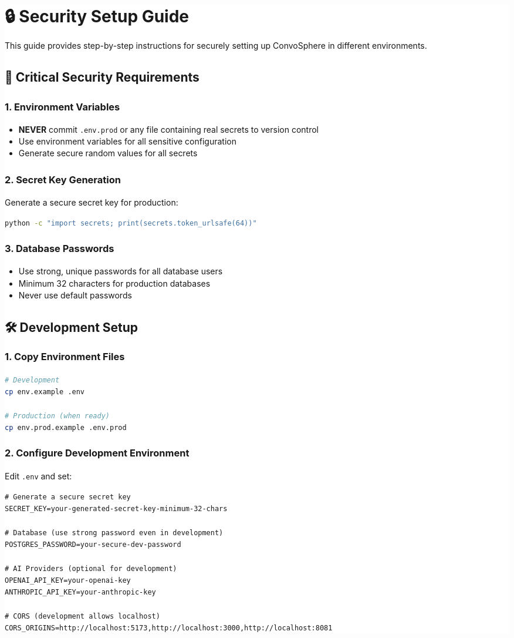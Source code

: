 # 🔒 Security Setup Guide

This guide provides step-by-step instructions for securely setting up ConvoSphere in different environments.

## 🚨 Critical Security Requirements

### 1. Environment Variables
- **NEVER** commit `.env.prod` or any file containing real secrets to version control
- Use environment variables for all sensitive configuration
- Generate secure random values for all secrets

### 2. Secret Key Generation
Generate a secure secret key for production:
```bash
python -c "import secrets; print(secrets.token_urlsafe(64))"
```

### 3. Database Passwords
- Use strong, unique passwords for all database users
- Minimum 32 characters for production databases
- Never use default passwords

## 🛠️ Development Setup

### 1. Copy Environment Files
```bash
# Development
cp env.example .env

# Production (when ready)
cp env.prod.example .env.prod
```

### 2. Configure Development Environment
Edit `.env` and set:
```env
# Generate a secure secret key
SECRET_KEY=your-generated-secret-key-minimum-32-chars

# Database (use strong password even in development)
POSTGRES_PASSWORD=your-secure-dev-password

# AI Providers (optional for development)
OPENAI_API_KEY=your-openai-key
ANTHROPIC_API_KEY=your-anthropic-key

# CORS (development allows localhost)
CORS_ORIGINS=http://localhost:5173,http://localhost:3000,http://localhost:8081
```
